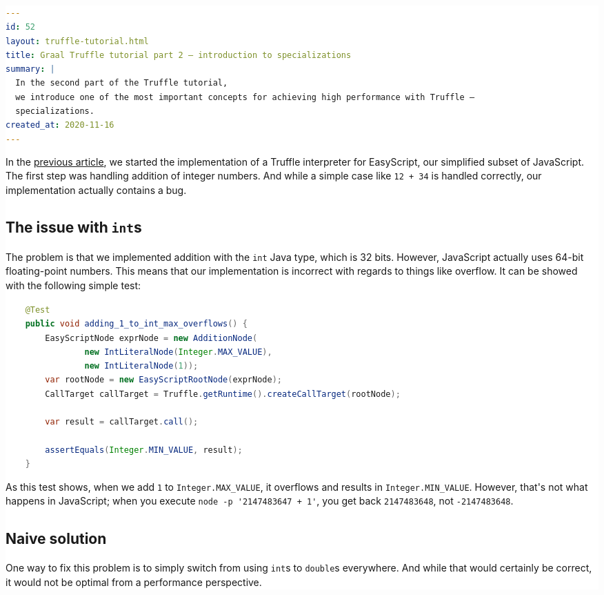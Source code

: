 ```yaml
---
id: 52
layout: truffle-tutorial.html
title: Graal Truffle tutorial part 2 – introduction to specializations
summary: |
  In the second part of the Truffle tutorial,
  we introduce one of the most important concepts for achieving high performance with Truffle –
  specializations.
created_at: 2020-11-16
---
```


In the [previous article](/graal-truffle-tutorial-part-1-setup-nodes-calltarget),
we started the implementation of a Truffle interpreter for EasyScript,
our simplified subset of JavaScript.
The first step was handling addition of integer numbers.
And while a simple case like `12 + 34` is handled correctly,
our implementation actually contains a bug.

## The issue with `int`s

The problem is that we implemented addition with the `int` Java type,
which is 32 bits.
However, JavaScript actually uses 64-bit floating-point numbers.
This means that our implementation is incorrect with regards to things like overflow.
It can be showed with the following simple test:

```java
    @Test
    public void adding_1_to_int_max_overflows() {
        EasyScriptNode exprNode = new AdditionNode(
                new IntLiteralNode(Integer.MAX_VALUE),
                new IntLiteralNode(1));
        var rootNode = new EasyScriptRootNode(exprNode);
        CallTarget callTarget = Truffle.getRuntime().createCallTarget(rootNode);

        var result = callTarget.call();

        assertEquals(Integer.MIN_VALUE, result);
    }
```

As this test shows, when we add `1` to `Integer.MAX_VALUE`,
it overflows and results in `Integer.MIN_VALUE`.
However, that's not what happens in JavaScript;
when you execute `node -p '2147483647 + 1'`,
you get back `2147483648`, not `-2147483648`.

## Naive solution

One way to fix this problem is to simply switch from using `int`s to `double`s everywhere.
And while that would certainly be correct,
it would not be optimal from a performance perspective.
